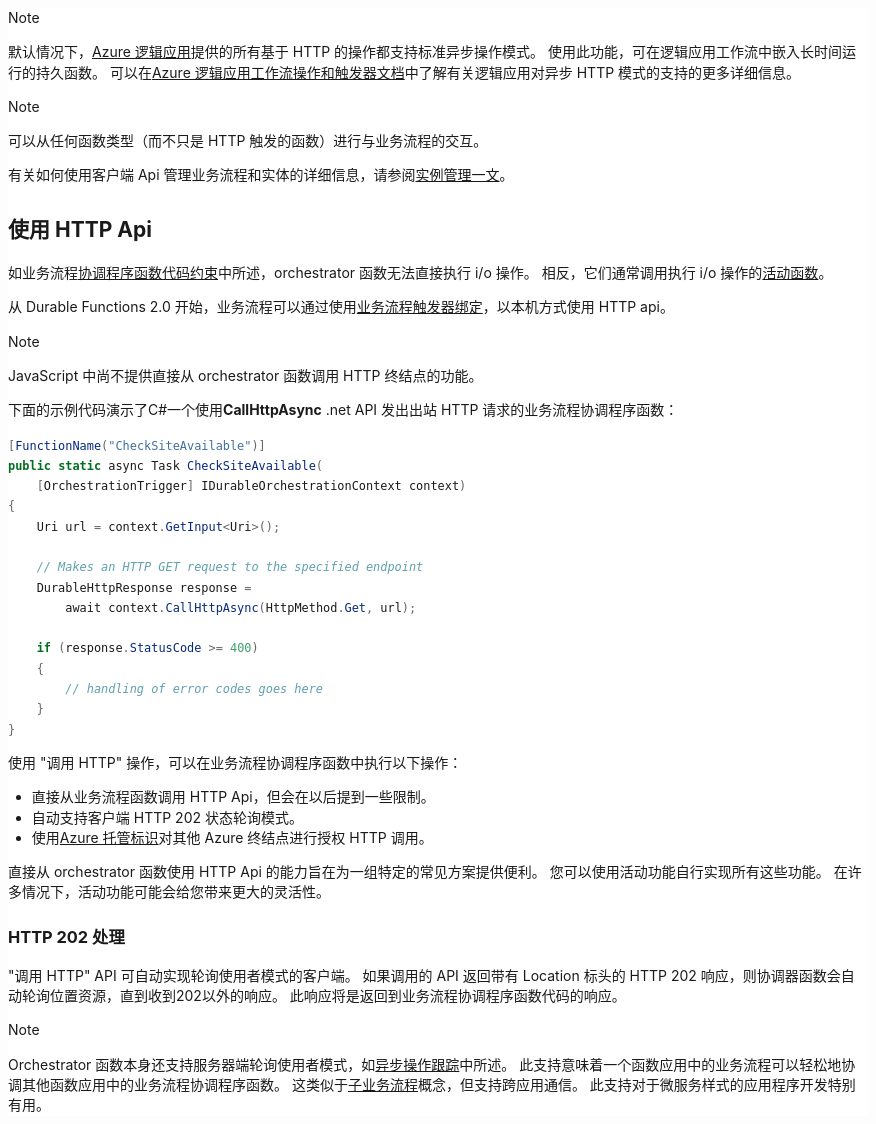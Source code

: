 > [!NOTE]
> 默认情况下，[Azure 逻辑应用](https://azure.microsoft.com/services/logic-apps/)提供的所有基于 HTTP 的操作都支持标准异步操作模式。 使用此功能，可在逻辑应用工作流中嵌入长时间运行的持久函数。 可以在[Azure 逻辑应用工作流操作和触发器文档](../../logic-apps/logic-apps-workflow-actions-triggers.md)中了解有关逻辑应用对异步 HTTP 模式的支持的更多详细信息。

> [!NOTE]
> 可以从任何函数类型（而不只是 HTTP 触发的函数）进行与业务流程的交互。

有关如何使用客户端 Api 管理业务流程和实体的详细信息，请参阅[实例管理一文](durable-functions-instance-management.md)。

## <a name="consuming-http-apis"></a>使用 HTTP Api

如业务流程[协调程序函数代码约束](durable-functions-code-constraints.md)中所述，orchestrator 函数无法直接执行 i/o 操作。 相反，它们通常调用执行 i/o 操作的[活动函数](durable-functions-types-features-overview.md#activity-functions)。

从 Durable Functions 2.0 开始，业务流程可以通过使用[业务流程触发器绑定](durable-functions-bindings.md#orchestration-trigger)，以本机方式使用 HTTP api。

> [!NOTE]
> JavaScript 中尚不提供直接从 orchestrator 函数调用 HTTP 终结点的功能。

下面的示例代码演示了C#一个使用**CallHttpAsync** .net API 发出出站 HTTP 请求的业务流程协调程序函数：

```csharp
[FunctionName("CheckSiteAvailable")]
public static async Task CheckSiteAvailable(
    [OrchestrationTrigger] IDurableOrchestrationContext context)
{
    Uri url = context.GetInput<Uri>();

    // Makes an HTTP GET request to the specified endpoint
    DurableHttpResponse response = 
        await context.CallHttpAsync(HttpMethod.Get, url);

    if (response.StatusCode >= 400)
    {
        // handling of error codes goes here
    }
}
```

使用 "调用 HTTP" 操作，可以在业务流程协调程序函数中执行以下操作：

* 直接从业务流程函数调用 HTTP Api，但会在以后提到一些限制。
* 自动支持客户端 HTTP 202 状态轮询模式。
* 使用[Azure 托管标识](../../active-directory/managed-identities-azure-resources/overview.md)对其他 Azure 终结点进行授权 HTTP 调用。

直接从 orchestrator 函数使用 HTTP Api 的能力旨在为一组特定的常见方案提供便利。 您可以使用活动功能自行实现所有这些功能。 在许多情况下，活动功能可能会给您带来更大的灵活性。

### <a name="http-202-handling"></a>HTTP 202 处理

"调用 HTTP" API 可自动实现轮询使用者模式的客户端。 如果调用的 API 返回带有 Location 标头的 HTTP 202 响应，则协调器函数会自动轮询位置资源，直到收到202以外的响应。 此响应将是返回到业务流程协调程序函数代码的响应。

> [!NOTE]
> Orchestrator 函数本身还支持服务器端轮询使用者模式，如[异步操作跟踪](#async-operation-tracking)中所述。 此支持意味着一个函数应用中的业务流程可以轻松地协调其他函数应用中的业务流程协调程序函数。 这类似于[子业务流程](durable-functions-sub-orchestrations.md)概念，但支持跨应用通信。 此支持对于微服务样式的应用程序开发特别有用。
